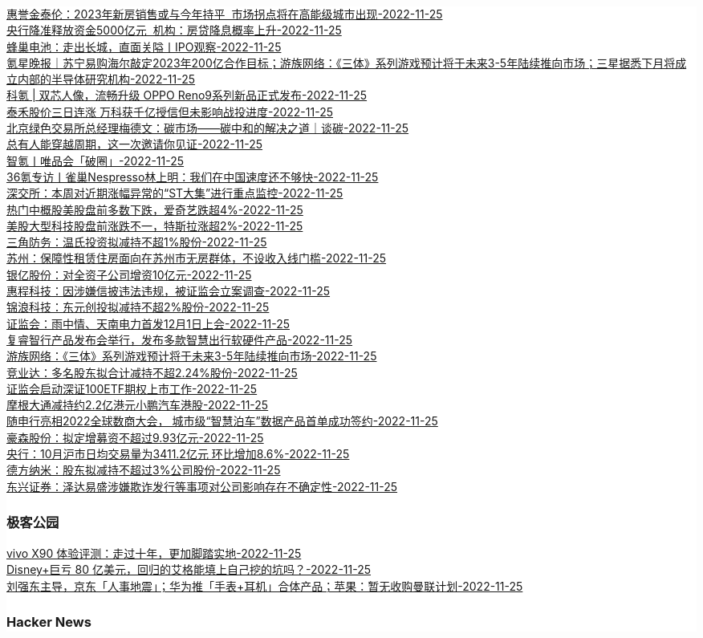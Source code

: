 <a target=_blank rel=nofollow href="https://36kr.com/p/2016825995936263?f=rss" >惠誉金泰伦：2023年新房销售或与今年持平  市场拐点将在高能级城市出现-2022-11-25</a><br/><a target=_blank rel=nofollow href="https://36kr.com/p/2016920081908482?f=rss" >央行降准释放资金5000亿元  机构：房贷降息概率上升-2022-11-25</a><br/><a target=_blank rel=nofollow href="https://36kr.com/p/2012769266902665?f=rss" >蜂巢电池：走出长城，直面关隘丨IPO观察-2022-11-25</a><br/><a target=_blank rel=nofollow href="https://36kr.com/p/2017027575284481?f=rss" >氪星晚报｜苏宁易购海尔敲定2023年200亿合作目标；游族网络：《三体》系列游戏预计将于未来3-5年陆续推向市场；三星据悉下月将成立内部的半导体研究机构-2022-11-25</a><br/><a target=_blank rel=nofollow href="https://36kr.com/p/2017041965089545?f=rss" >科氪 | 双芯人像，流畅升级 OPPO Reno9系列新品正式发布-2022-11-25</a><br/><a target=_blank rel=nofollow href="https://36kr.com/p/2017029224399616?f=rss" >泰禾股价三日连涨 万科获千亿授信但未影响战投进度-2022-11-25</a><br/><a target=_blank rel=nofollow href="https://36kr.com/p/2015343313355271?f=rss" >北京绿色交易所总经理梅德文：碳市场——碳中和的解决之道｜谈碳-2022-11-25</a><br/><a target=_blank rel=nofollow href="https://36kr.com/p/2016879031271939?f=rss" >总有人能穿越周期，这一次邀请你见证-2022-11-25</a><br/><a target=_blank rel=nofollow href="https://36kr.com/p/2016826019136002?f=rss" >智氪丨唯品会「破圈」-2022-11-25</a><br/><a target=_blank rel=nofollow href="https://36kr.com/p/2003583402168452?f=rss" >36氪专访丨雀巢Nespresso林上明：我们在中国速度还不够快-2022-11-25</a><br/><a target=_blank rel=nofollow href="https://36kr.com/newsflashes/2017035550687747?f=rss" >深交所：本周对近期涨幅异常的“ST大集”进行重点监控-2022-11-25</a><br/><a target=_blank rel=nofollow href="https://36kr.com/newsflashes/2017022662214146?f=rss" >热门中概股美股盘前多数下跌，爱奇艺跌超4%-2022-11-25</a><br/><a target=_blank rel=nofollow href="https://36kr.com/newsflashes/2017019336360456?f=rss" >美股大型科技股盘前涨跌不一，特斯拉涨超2%-2022-11-25</a><br/><a target=_blank rel=nofollow href="https://36kr.com/newsflashes/2017011806176005?f=rss" >三角防务：温氏投资拟减持不超1%股份-2022-11-25</a><br/><a target=_blank rel=nofollow href="https://36kr.com/newsflashes/2017003466949380?f=rss" >苏州：保障性租赁住房面向在苏州市无房群体，不设收入线门槛-2022-11-25</a><br/><a target=_blank rel=nofollow href="https://36kr.com/newsflashes/2016974860813057?f=rss" >银亿股份：对全资子公司增资10亿元-2022-11-25</a><br/><a target=_blank rel=nofollow href="https://36kr.com/newsflashes/2016967574094596?f=rss" >惠程科技：因涉嫌信披违法违规，被证监会立案调查-2022-11-25</a><br/><a target=_blank rel=nofollow href="https://36kr.com/newsflashes/2016966182617600?f=rss" >锦浪科技：东元创投拟减持不超2%股份-2022-11-25</a><br/><a target=_blank rel=nofollow href="https://36kr.com/newsflashes/2016957910352643?f=rss" >证监会：雨中情、天南电力首发12月1日上会-2022-11-25</a><br/><a target=_blank rel=nofollow href="https://36kr.com/newsflashes/2016954856374789?f=rss" >复睿智行产品发布会举行，发布多款智慧出行软硬件产品-2022-11-25</a><br/><a target=_blank rel=nofollow href="https://36kr.com/newsflashes/2016945767154436?f=rss" >游族网络：《三体》系列游戏预计将于未来3-5年陆续推向市场-2022-11-25</a><br/><a target=_blank rel=nofollow href="https://36kr.com/newsflashes/2016933484708354?f=rss" >竞业达：多名股东拟合计减持不超2.24%股份-2022-11-25</a><br/><a target=_blank rel=nofollow href="https://36kr.com/newsflashes/2016929474331143?f=rss" >证监会启动深证100ETF期权上市工作-2022-11-25</a><br/><a target=_blank rel=nofollow href="https://36kr.com/newsflashes/2016914386469636?f=rss" >摩根大通减持约2.2亿港元小鹏汽车港股-2022-11-25</a><br/><a target=_blank rel=nofollow href="https://36kr.com/newsflashes/2016897593065988?f=rss" >随申行亮相2022全球数商大会， 城市级“智慧泊车”数据产品首单成功签约-2022-11-25</a><br/><a target=_blank rel=nofollow href="https://36kr.com/newsflashes/2016893752722181?f=rss" >豪森股份：拟定增募资不超过9.93亿元-2022-11-25</a><br/><a target=_blank rel=nofollow href="https://36kr.com/newsflashes/2016887611982340?f=rss" >央行：10月沪市日均交易量为3411.2亿元 环比增加8.6%-2022-11-25</a><br/><a target=_blank rel=nofollow href="https://36kr.com/newsflashes/2016883553485315?f=rss" >德方纳米：股东拟减持不超过3%公司股份-2022-11-25</a><br/><a target=_blank rel=nofollow href="https://36kr.com/newsflashes/2016886106898953?f=rss" >东兴证券：泽达易盛涉嫌欺诈发行等事项对公司影响存在不确定性-2022-11-25</a><br/>



###  极客公园

<a target=_blank rel=nofollow href="http://www.geekpark.net/news/311755" >vivo X90 体验评测：走过十年，更加脚踏实地-2022-11-25</a><br/><a target=_blank rel=nofollow href="http://www.geekpark.net/news/311753" >Disney+巨亏 80 亿美元，回归的艾格能填上自己挖的坑吗？-2022-11-25</a><br/><a target=_blank rel=nofollow href="http://www.geekpark.net/news/311723" >刘强东主导，京东「人事地震」；华为推「手表+耳机」合体产品；苹果：暂无收购曼联计划-2022-11-25</a><br/>



###  Hacker News
